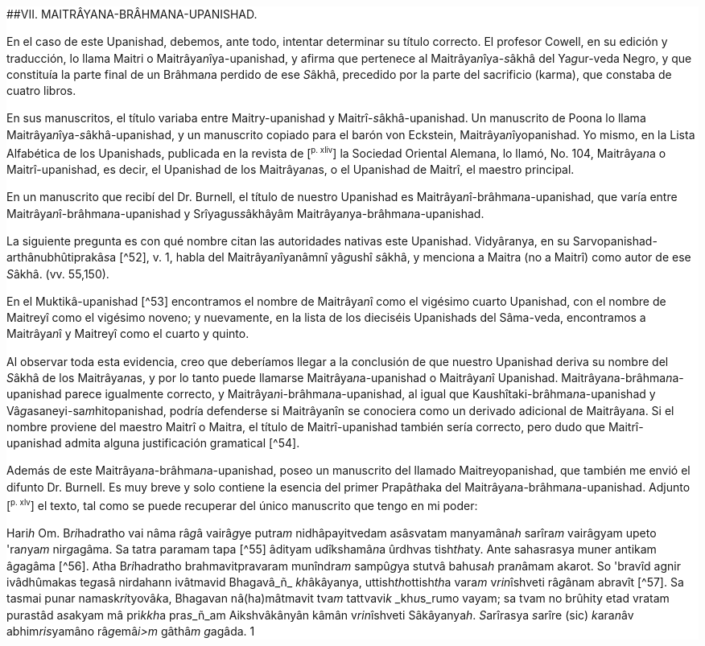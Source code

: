 
##VII. MAITRÂYANA-BRÂHMANA-UPANISHAD.

En el caso de este Upanishad, debemos, ante todo, intentar determinar su título correcto. El profesor Cowell, en su edición y traducción, lo llama Maitri o Maitrâya<i>n</i>îya-upanishad, y afirma que pertenece al Maitrâya<i>n</i>îya-<i>s</i>âkhâ del Ya<i>g</i>ur-veda Negro, y que constituía la parte final de un Brâhma<i>n</i>a perdido de ese <i>S</i>âkhâ, precedido por la parte del sacrificio (karma), que constaba de cuatro libros.

En sus manuscritos, el título variaba entre Maitry-upanishad y Maitrî-<i>s</i>âkhâ-upanishad. Un manuscrito de Poona lo llama Maitrâya<i>n</i>îya-<i>s</i>âkhâ-upanishad, y un manuscrito copiado para el barón von Eckstein, Maitrâya<i>n</i>îyopanishad. Yo mismo, en la Lista Alfabética de los Upanishads, publicada en la revista de <span id="pxliv">[<sup><small>p. xliv</small></sup>]</span> la Sociedad Oriental Alemana, lo llamó, No. 104, Maitrâya<i>n</i>a o Maitrî-upanishad, es decir, el Upanishad de los Maitrâya<i>n</i>as, o el Upanishad de Maitrî, ​​el maestro principal.

En un manuscrito que recibí del Dr. Burnell, el título de nuestro Upanishad es Maitrâya<i>n</i>î-brâhma<i>n</i>a-upanishad, que varía entre Maitrâya<i>n</i>î-brâhma<i>n</i>a-upanishad y Srîyagus<i>s</i>âkhâyâm Maitrâya<i>n</i>ya-brâhma<i>n</i>a-upanishad.

La siguiente pregunta es con qué nombre citan las autoridades nativas este Upanishad. Vidyâranya, en su Sarvopanishad-arthânubhûtiprakâ<i>s</i>a [^52], v. 1, habla del Maitrâya<i>n</i>îyanâmnî yâ<i>g</i>ushî <i>s</i>âkhâ, y menciona a Maitra (no a Maitrî) como autor de ese <i>S</i>âkhâ. (vv. 55,150).

En el Muktikâ-upanishad [^53] encontramos el nombre de Maitrâya<i>n</i>î como el vigésimo cuarto Upanishad, con el nombre de Maitreyî como el vigésimo noveno; y nuevamente, en la lista de los dieciséis Upanishads del Sâma-veda, encontramos a Maitrâya<i>n</i>î y Maitreyî como el cuarto y quinto.

Al observar toda esta evidencia, creo que deberíamos llegar a la conclusión de que nuestro Upanishad deriva su nombre del <i>S</i>âkhâ de los Maitrâya<i>n</i>as, y por lo tanto puede llamarse Maitrâya<i>n</i>a-upanishad o Maitrâya<i>n</i>î Upanishad. Maitrâya<i>n</i>a-brâhma<i>n</i>a-upanishad parece igualmente correcto, y Maitrâya<i>n</i>i-brâhma<i>n</i>a-upanishad, al igual que Kaushîtaki-brâhma<i>n</i>a-upanishad y Vâ<i>g</i>asaneyi-sa<i>m</i>hitopanishad, podría defenderse si Maitrâyanîn se conociera como un derivado adicional de Maitrâya<i>n</i>a. Si el nombre proviene del maestro Maitrî o Maitra, el título de Maitrî-upanishad también sería correcto, pero dudo que Maitrî-upanishad admita alguna justificación gramatical [^54].

Además de este Maitrâya<i>n</i>a-brâhma<i>n</i>a-upanishad, poseo un manuscrito del llamado Maitreyopanishad, que también me envió el difunto Dr. Burnell. Es muy breve y solo contiene la esencia del primer Prapâ<i>th</i>aka del Maitrâya<i>n</i>a-brâhma<i>n</i>a-upanishad. Adjunto <span id="pxlv">[<sup><small>p. xlv</small></sup>]</span> el texto, tal como se puede recuperar del único manuscrito que tengo en mi poder:

Hari<i>h</i> Om. B<i>ri</i>hadratho vai nâma râ<i>g</i>â vairâ<i>g</i>ye putra<i>m</i> nidhâpayitvedam a<i>s</i>â<i>s</i>vatam manyamâna<i>h</i> sarîra<i>m</i> vairâgyam upeto 'ra<i>n</i>ya<i>m</i> nir<i>g</i>agâma. Sa tatra paramam tapa [^55] âdityam udîkshamâ<i>n</i>a ûrdhvas tish<i>th</i>aty. Ante sahasrasya muner antikam â<i>g</i>agâma [^56]. Atha B<i>ri</i>hadratho brahmavitpravaram munîndra<i>m</i> sampû<i>g</i>ya stutvâ bahu<i>s</i>a<i>h</i> pra<i>n</i>âmam akarot. So 'bravîd agnir ivâdhûmakas te<i>g</i>asâ nirdahann ivâtmavid Bhagavâ_ñ_ <i>kh</i>âkâyanya, uttish<i>th</i>ottish<i>th</i>a vara<i>m</i> v<i>ri</i><i>n</i>îshveti râ<i>g</i>ânam abravît [^57]. Sa tasmai punar namask<i>ri</i>tyovâ<i>k</i>a, Bhagavan nâ(ha)mâtmavit tva<i>m</i> tattvavi<i>k</i> _kh<i>u</i>s_rumo vayam; sa tvam no brûhity etad vratam purastâd a<i>s</i>akyam mâ pri<i>k</i><i>kh</i>a pra<i>s</i>_ñ_am Aikshvâkânyân kâmân v<i>ri</i><i>n</i>îshveti Sâkâyanya<i>h</i>. <i>S</i>arîrasya <i>s</i>arîre (sic) <i>k</i>ara<i>n</i>âv abhim<i>ri</i><i>s</i>yamâno râ<i>g</i>emâ<i>i>m</i> gâthâ<i>m</i> <i>g</i>agâda. 1
